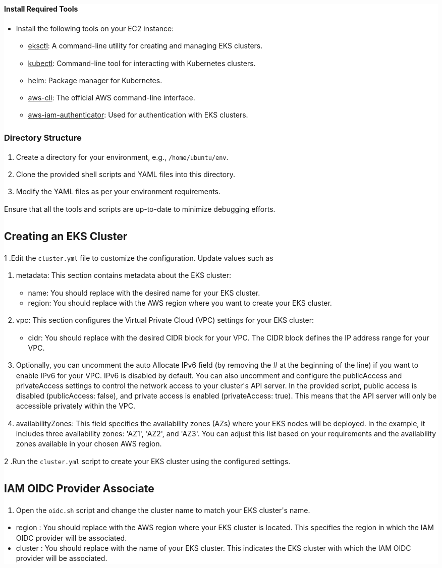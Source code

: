 
#### Install Required Tools

-   Install the following tools on your EC2 instance:
    
    -   [eksctl](https://eksctl.io/): A command-line utility for creating and managing EKS clusters.
        
    -   [kubectl](https://kubernetes.io/docs/reference/kubectl/overview/): Command-line tool for interacting with Kubernetes clusters.
        
    -   [helm](https://helm.sh/): Package manager for Kubernetes.
        
    -   [aws-cli](https://aws.amazon.com/cli/): The official AWS command-line interface.
        
    -   [aws-iam-authenticator](https://docs.aws.amazon.com/eks/latest/userguide/install-aws-iam-authenticator.html): Used for authentication with EKS clusters.
        

### Directory Structure

1.  Create a directory for your environment, e.g., `/home/ubuntu/env`.
    
2.  Clone the provided shell scripts and YAML files into this directory.
    
3.  Modify the YAML files as per your environment requirements.
    

Ensure that all the tools and scripts are up-to-date to minimize debugging efforts.

## Creating an EKS Cluster

1 .Edit the `cluster.yml` file to customize the configuration. Update values such as
 
 1. metadata: This section contains metadata about the EKS cluster: 
    * name: You should replace with the desired name for your EKS cluster. 
    * region: You should replace with the AWS region where you want to create your EKS cluster. 
 2. vpc: This section configures the Virtual Private Cloud (VPC) settings for your EKS cluster:
    * cidr: You should replace with the desired CIDR block for your VPC. The CIDR block defines the IP address range for your VPC. 

 3. Optionally, you can uncomment the auto Allocate IPv6 field (by removing the # at the beginning of the line) if you want to enable IPv6 for your VPC. IPv6 is disabled by default. You can also uncomment and configure the publicAccess and privateAccess settings to control the network access to your cluster's API server. In the provided script, public access is disabled (publicAccess: false), and private access is enabled (privateAccess: true). This means that the API server will only be accessible privately within the VPC. 
 4.  availabilityZones: This field specifies the availability zones (AZs) where your EKS nodes will be deployed. In the example, it includes three availability zones: 'AZ1', 'AZ2', and 'AZ3'. You can adjust this list based on your requirements and the availability zones available in your chosen AWS region.
 
 
 2 .Run the `cluster.yml` script to create your EKS cluster using the configured settings.
    

## IAM OIDC Provider Associate

1. Open the `oidc.sh` script and change the cluster name to match your EKS cluster's name.
* region : You should replace with the AWS region where your EKS cluster is located. This specifies the region in which the IAM OIDC provider will be associated.
* cluster : You should replace with the name of your EKS cluster. This indicates the EKS cluster with which the IAM OIDC provider will be associated.
